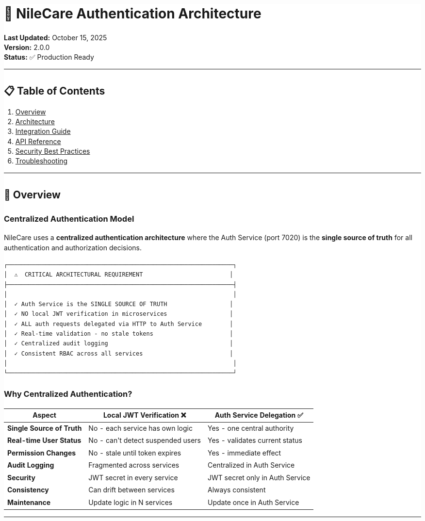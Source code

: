 # 🔐 NileCare Authentication Architecture

**Last Updated:** October 15, 2025  
**Version:** 2.0.0  
**Status:** ✅ Production Ready

---

## 📋 Table of Contents

1. [Overview](#overview)
2. [Architecture](#architecture)
3. [Integration Guide](#integration-guide)
4. [API Reference](#api-reference)
5. [Security Best Practices](#security-best-practices)
6. [Troubleshooting](#troubleshooting)

---

## 🎯 Overview

### Centralized Authentication Model

NileCare uses a **centralized authentication architecture** where the Auth Service (port 7020) is the **single source of truth** for all authentication and authorization decisions.

```
┌─────────────────────────────────────────────────────────────────┐
│  ⚠️  CRITICAL ARCHITECTURAL REQUIREMENT                         │
├─────────────────────────────────────────────────────────────────┤
│                                                                 │
│  ✓ Auth Service is the SINGLE SOURCE OF TRUTH                  │
│  ✓ NO local JWT verification in microservices                  │
│  ✓ ALL auth requests delegated via HTTP to Auth Service        │
│  ✓ Real-time validation - no stale tokens                      │
│  ✓ Centralized audit logging                                   │
│  ✓ Consistent RBAC across all services                         │
│                                                                 │
└─────────────────────────────────────────────────────────────────┘
```

### Why Centralized Authentication?

| Aspect | Local JWT Verification ❌ | Auth Service Delegation ✅ |
|--------|---------------------------|----------------------------|
| **Single Source of Truth** | No - each service has own logic | Yes - one central authority |
| **Real-time User Status** | No - can't detect suspended users | Yes - validates current status |
| **Permission Changes** | No - stale until token expires | Yes - immediate effect |
| **Audit Logging** | Fragmented across services | Centralized in Auth Service |
| **Security** | JWT secret in every service | JWT secret only in Auth Service |
| **Consistency** | Can drift between services | Always consistent |
| **Maintenance** | Update logic in N services | Update once in Auth Service |

---